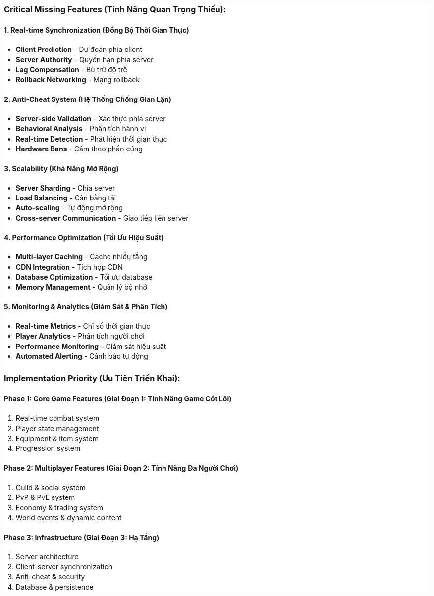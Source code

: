 ### **Critical Missing Features (Tính Năng Quan Trọng Thiếu):**

#### **1. Real-time Synchronization (Đồng Bộ Thời Gian Thực)**
- **Client Prediction** - Dự đoán phía client
- **Server Authority** - Quyền hạn phía server
- **Lag Compensation** - Bù trừ độ trễ
- **Rollback Networking** - Mạng rollback

#### **2. Anti-Cheat System (Hệ Thống Chống Gian Lận)**
- **Server-side Validation** - Xác thực phía server
- **Behavioral Analysis** - Phân tích hành vi
- **Real-time Detection** - Phát hiện thời gian thực
- **Hardware Bans** - Cấm theo phần cứng

#### **3. Scalability (Khả Năng Mở Rộng)**
- **Server Sharding** - Chia server
- **Load Balancing** - Cân bằng tải
- **Auto-scaling** - Tự động mở rộng
- **Cross-server Communication** - Giao tiếp liên server

#### **4. Performance Optimization (Tối Ưu Hiệu Suất)**
- **Multi-layer Caching** - Cache nhiều tầng
- **CDN Integration** - Tích hợp CDN
- **Database Optimization** - Tối ưu database
- **Memory Management** - Quản lý bộ nhớ

#### **5. Monitoring & Analytics (Giám Sát & Phân Tích)**
- **Real-time Metrics** - Chỉ số thời gian thực
- **Player Analytics** - Phân tích người chơi
- **Performance Monitoring** - Giám sát hiệu suất
- **Automated Alerting** - Cảnh báo tự động

### **Implementation Priority (Ưu Tiên Triển Khai):**

#### **Phase 1: Core Game Features (Giai Đoạn 1: Tính Năng Game Cốt Lõi)**
1. Real-time combat system
2. Player state management
3. Equipment & item system
4. Progression system

#### **Phase 2: Multiplayer Features (Giai Đoạn 2: Tính Năng Đa Người Chơi)**
1. Guild & social system
2. PvP & PvE system
3. Economy & trading system
4. World events & dynamic content

#### **Phase 3: Infrastructure (Giai Đoạn 3: Hạ Tầng)**
1. Server architecture
2. Client-server synchronization
3. Anti-cheat & security
4. Database & persistence
